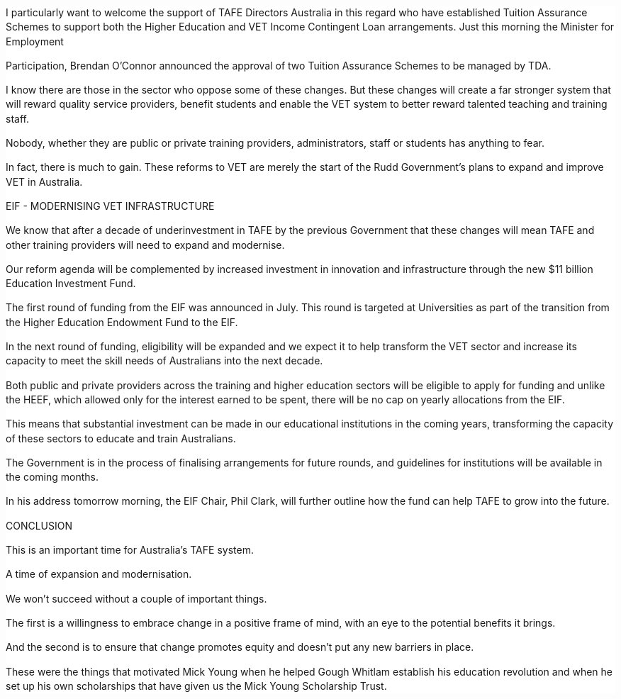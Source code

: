  I particularly want to welcome the support of TAFE Directors Australia in this regard who  have established Tuition Assurance Schemes to support both the Higher Education and VET  Income Contingent Loan arrangements. Just this morning the Minister for Employment 

 Participation, Brendan O’Connor announced the approval of two Tuition Assurance Schemes  to be managed by TDA.  

 I know there are those in the sector who oppose some of these changes. But these changes  will create a far stronger system that will reward quality service providers, benefit students  and enable the VET system to better reward talented teaching and training staff. 

 Nobody, whether they are public or private training providers, administrators, staff or  students has anything to fear. 

 In fact, there is much to gain. These reforms to VET are merely the start of the Rudd  Government’s plans to expand and improve VET in Australia.  

 EIF - MODERNISING VET INFRASTRUCTURE 

 We know that after a decade of underinvestment in TAFE by the previous Government that  these changes will mean TAFE and other training providers will need to expand and  modernise.  

 Our reform agenda will be complemented by increased investment in innovation and  infrastructure through the new $11 billion Education Investment Fund.  

 The first round of funding from the EIF was announced in July. This round is targeted at  Universities as part of the transition from the Higher Education Endowment Fund to the EIF.  

 In the next round of funding, eligibility will be expanded and we expect it to help transform  the VET sector and increase its capacity to meet the skill needs of Australians into the next  decade.  

 Both public and private providers across the training and higher education sectors will be  eligible to apply for funding and unlike the HEEF, which allowed only for the interest earned  to be spent, there will be no cap on yearly allocations from the EIF.  

 This means that substantial investment can be made in our educational institutions in the  coming years, transforming the capacity of these sectors to educate and train Australians. 

 The Government is in the process of finalising arrangements for future rounds, and guidelines  for institutions will be available in the coming months.  

 In his address tomorrow morning, the EIF Chair, Phil Clark, will further outline how the fund  can help TAFE to grow into the future. 

 CONCLUSION 

 This is an important time for Australia’s TAFE system.  

 A time of expansion and modernisation.  

 We won’t succeed without a couple of important things.  

 The first is a willingness to embrace change in a positive frame of mind, with an eye to the  potential benefits it brings. 

 And the second is to ensure that change promotes equity and doesn’t put any new barriers in  place. 

 These were the things that motivated Mick Young when he helped Gough Whitlam establish  his education revolution and when he set up his own scholarships that have given us the Mick  Young Scholarship Trust. 
